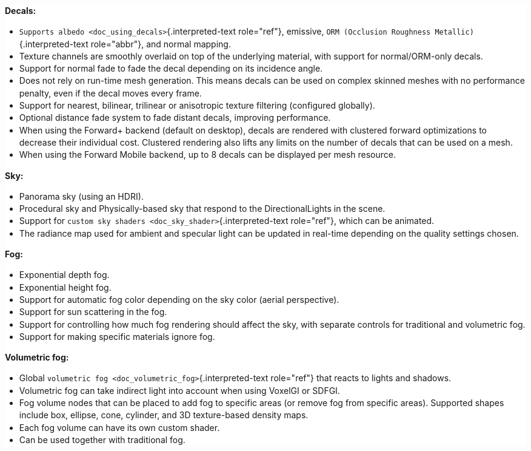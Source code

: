 **Decals:**

- `Supports albedo <doc_using_decals>`{.interpreted-text role="ref"},
  emissive, `ORM (Occlusion Roughness Metallic)`{.interpreted-text
  role="abbr"}, and normal mapping.
- Texture channels are smoothly overlaid on top of the underlying
  material, with support for normal/ORM-only decals.
- Support for normal fade to fade the decal depending on its incidence
  angle.
- Does not rely on run-time mesh generation. This means decals can be
  used on complex skinned meshes with no performance penalty, even if
  the decal moves every frame.
- Support for nearest, bilinear, trilinear or anisotropic texture
  filtering (configured globally).
- Optional distance fade system to fade distant decals, improving
  performance.
- When using the Forward+ backend (default on desktop), decals are
  rendered with clustered forward optimizations to decrease their
  individual cost. Clustered rendering also lifts any limits on the
  number of decals that can be used on a mesh.
- When using the Forward Mobile backend, up to 8 decals can be displayed
  per mesh resource.

**Sky:**

- Panorama sky (using an HDRI).
- Procedural sky and Physically-based sky that respond to the
  DirectionalLights in the scene.
- Support for `custom sky shaders <doc_sky_shader>`{.interpreted-text
  role="ref"}, which can be animated.
- The radiance map used for ambient and specular light can be updated in
  real-time depending on the quality settings chosen.

**Fog:**

- Exponential depth fog.
- Exponential height fog.
- Support for automatic fog color depending on the sky color (aerial
  perspective).
- Support for sun scattering in the fog.
- Support for controlling how much fog rendering should affect the sky,
  with separate controls for traditional and volumetric fog.
- Support for making specific materials ignore fog.

**Volumetric fog:**

- Global `volumetric fog <doc_volumetric_fog>`{.interpreted-text
  role="ref"} that reacts to lights and shadows.
- Volumetric fog can take indirect light into account when using VoxelGI
  or SDFGI.
- Fog volume nodes that can be placed to add fog to specific areas (or
  remove fog from specific areas). Supported shapes include box,
  ellipse, cone, cylinder, and 3D texture-based density maps.
- Each fog volume can have its own custom shader.
- Can be used together with traditional fog.
